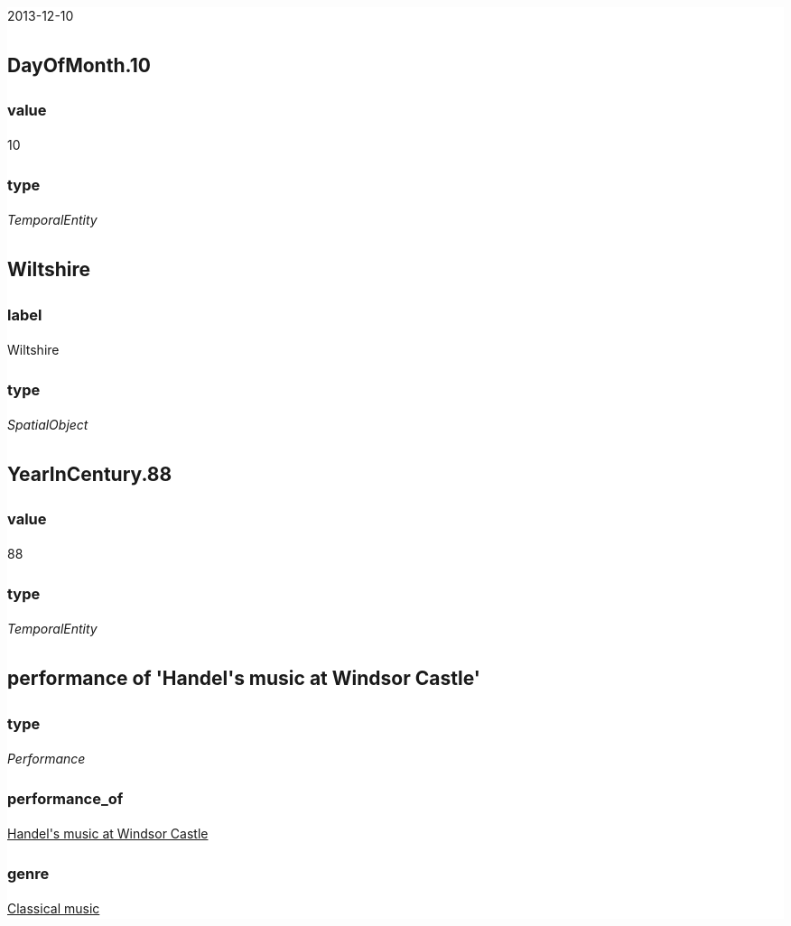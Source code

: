 
2013-12-10

## DayOfMonth.10

### value


10

### type


*TemporalEntity*

## Wiltshire

### label


Wiltshire

### type


*SpatialObject*

## YearInCentury.88

### value


88

### type


*TemporalEntity*

## performance of 'Handel's music at Windsor Castle'

### type


*Performance*

### performance_of


[Handel's music at Windsor Castle](#Handel's-music-at-Windsor-Castle)

### genre


[Classical music](#Classical-music)

